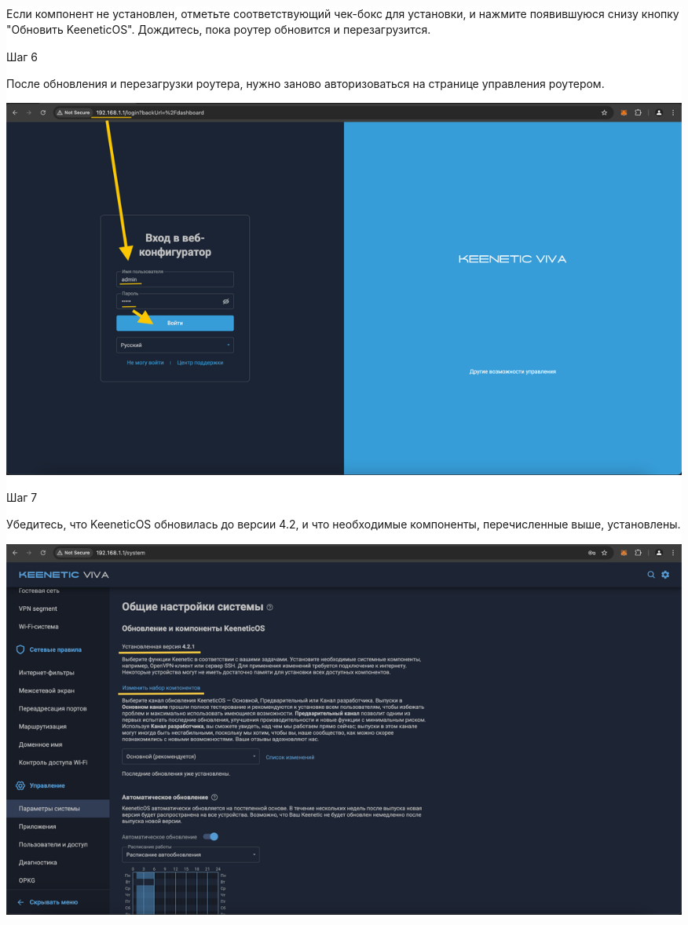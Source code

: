 Если компонент не установлен, отметьте соответствующий чек-бокс для установки, и нажмите появившуюся снизу кнопку "Обновить KeeneticOS". Дождитесь, пока роутер обновится и перезагрузится.

<span class="h3">Шаг 6</span>

После обновления и перезагрузки роутера, нужно заново авторизоваться на странице управления роутером.

![img.png](../images/img_0.png)

<span class="h3">Шаг 7</span>

Убедитесь, что KeeneticOS обновилась до версии 4.2, и что необходимые компоненты, перечисленные выше, установлены.

![img.png](../images/img_4.png)
